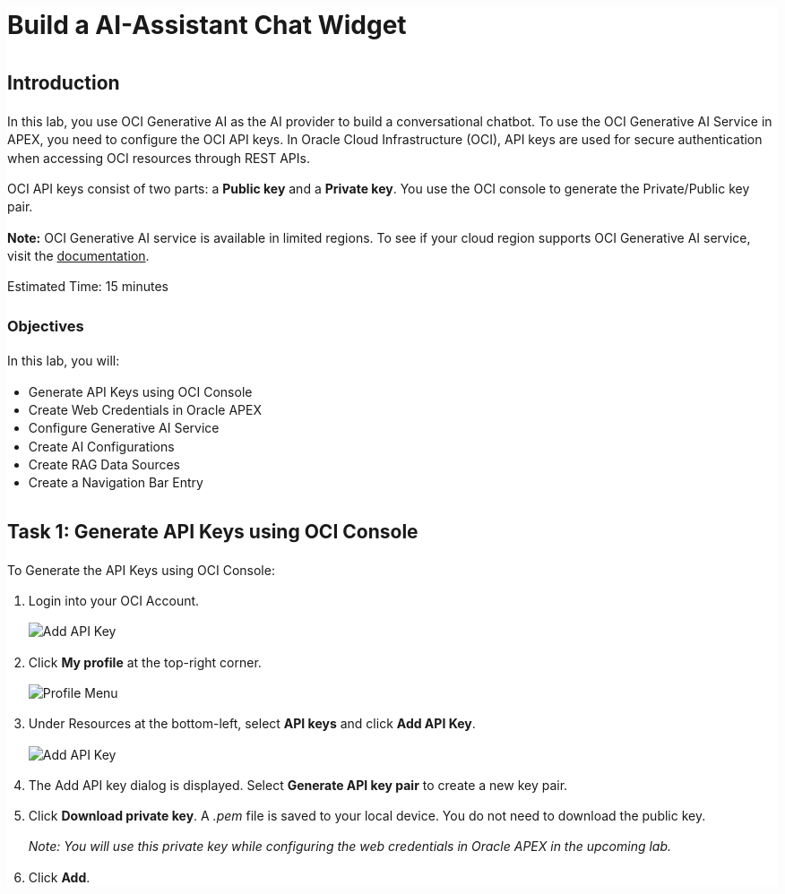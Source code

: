 # Build a AI-Assistant Chat Widget

## Introduction

In this lab, you use OCI Generative AI as the AI provider to build a conversational chatbot. To use the OCI Generative AI Service in APEX, you need to configure the OCI API keys. In Oracle Cloud Infrastructure (OCI), API keys are used for secure authentication when accessing OCI resources through REST APIs.

OCI API keys consist of two parts: a **Public key** and a **Private key**. You use the OCI console to generate the Private/Public key pair.

**Note:** OCI Generative AI service is available in limited regions. To see if your cloud region supports OCI Generative AI service, visit the [documentation](https://docs.oracle.com/en-us/iaas/Content/generative-ai/overview.htm#regions).

Estimated Time: 15 minutes

### Objectives

In this lab, you will:

- Generate API Keys using OCI Console
- Create Web Credentials in Oracle APEX
- Configure Generative AI Service
- Create AI Configurations
- Create RAG Data Sources
- Create a Navigation Bar Entry

## Task 1: Generate API Keys using OCI Console

To Generate the API Keys using OCI Console:

1. Login into your OCI Account.

   ![Add API Key](images/oci-login.png " ")

2. Click **My profile** at the top-right corner.

    ![Profile Menu](images/profile.png " ")

3. Under Resources at the bottom-left, select **API keys** and  click **Add API Key**.

    ![Add API Key](images/api-keys.png " ")

4. The Add API key dialog is displayed. Select **Generate API key pair** to create a new key pair.

5. Click **Download private key**. A *.pem* file is saved to your local device. You do not need to download the public key.

   *Note: You will use this private key while configuring the web credentials in Oracle APEX in the upcoming lab.*

6. Click **Add**.

